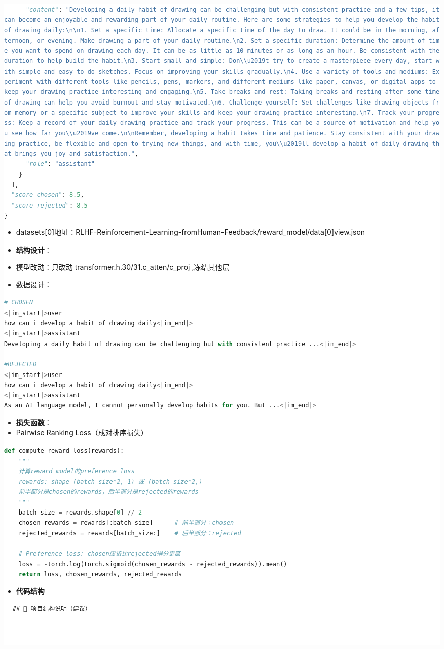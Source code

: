 ```python
      "content": "Developing a daily habit of drawing can be challenging but with consistent practice and a few tips, it can become an enjoyable and rewarding part of your daily routine. Here are some strategies to help you develop the habit of drawing daily:\n\n1. Set a specific time: Allocate a specific time of the day to draw. It could be in the morning, afternoon, or evening. Make drawing a part of your daily routine.\n2. Set a specific duration: Determine the amount of time you want to spend on drawing each day. It can be as little as 10 minutes or as long as an hour. Be consistent with the duration to help build the habit.\n3. Start small and simple: Don\\u2019t try to create a masterpiece every day, start with simple and easy-to-do sketches. Focus on improving your skills gradually.\n4. Use a variety of tools and mediums: Experiment with different tools like pencils, pens, markers, and different mediums like paper, canvas, or digital apps to keep your drawing practice interesting and engaging.\n5. Take breaks and rest: Taking breaks and resting after some time of drawing can help you avoid burnout and stay motivated.\n6. Challenge yourself: Set challenges like drawing objects from memory or a specific subject to improve your skills and keep your drawing practice interesting.\n7. Track your progress: Keep a record of your daily drawing practice and track your progress. This can be a source of motivation and help you see how far you\\u2019ve come.\n\nRemember, developing a habit takes time and patience. Stay consistent with your drawing practice, be flexible and open to trying new things, and with time, you\\u2019ll develop a habit of daily drawing that brings you joy and satisfaction.",
      "role": "assistant"
    }
  ],
  "score_chosen": 8.5,
  "score_rejected": 8.5
}
```
- datasets[0]地址：RLHF-Reinforcement-Learning-fromHuman-Feedback/reward_model/data[0]view.json

- **结构设计**：
- 模型改动：只改动 transformer.h.30/31.c_atten/c_proj ,冻结其他层
- 数据设计：
```python
# CHOSEN
<|im_start|>user
how can i develop a habit of drawing daily<|im_end|>
<|im_start|>assistant
Developing a daily habit of drawing can be challenging but with consistent practice ...<|im_end|>

#REJECTED
<|im_start|>user
how can i develop a habit of drawing daily<|im_end|>
<|im_start|>assistant
As an AI language model, I cannot personally develop habits for you. But ...<|im_end|>
```


- **损失函数**：
- Pairwise Ranking Loss（成对排序损失）
```python
def compute_reward_loss(rewards):
    """
    计算reward model的preference loss
    rewards: shape (batch_size*2, 1) 或 (batch_size*2,)
    前半部分是chosen的rewards，后半部分是rejected的rewards
    """
    batch_size = rewards.shape[0] // 2
    chosen_rewards = rewards[:batch_size]      # 前半部分：chosen
    rejected_rewards = rewards[batch_size:]    # 后半部分：rejected
    
    # Preference loss: chosen应该比rejected得分更高
    loss = -torch.log(torch.sigmoid(chosen_rewards - rejected_rewards)).mean()
    return loss, chosen_rewards, rejected_rewards
```
- **代码结构**
<pre lang="nohighlight">
  <code>## 📎 项目结构说明（建议） 